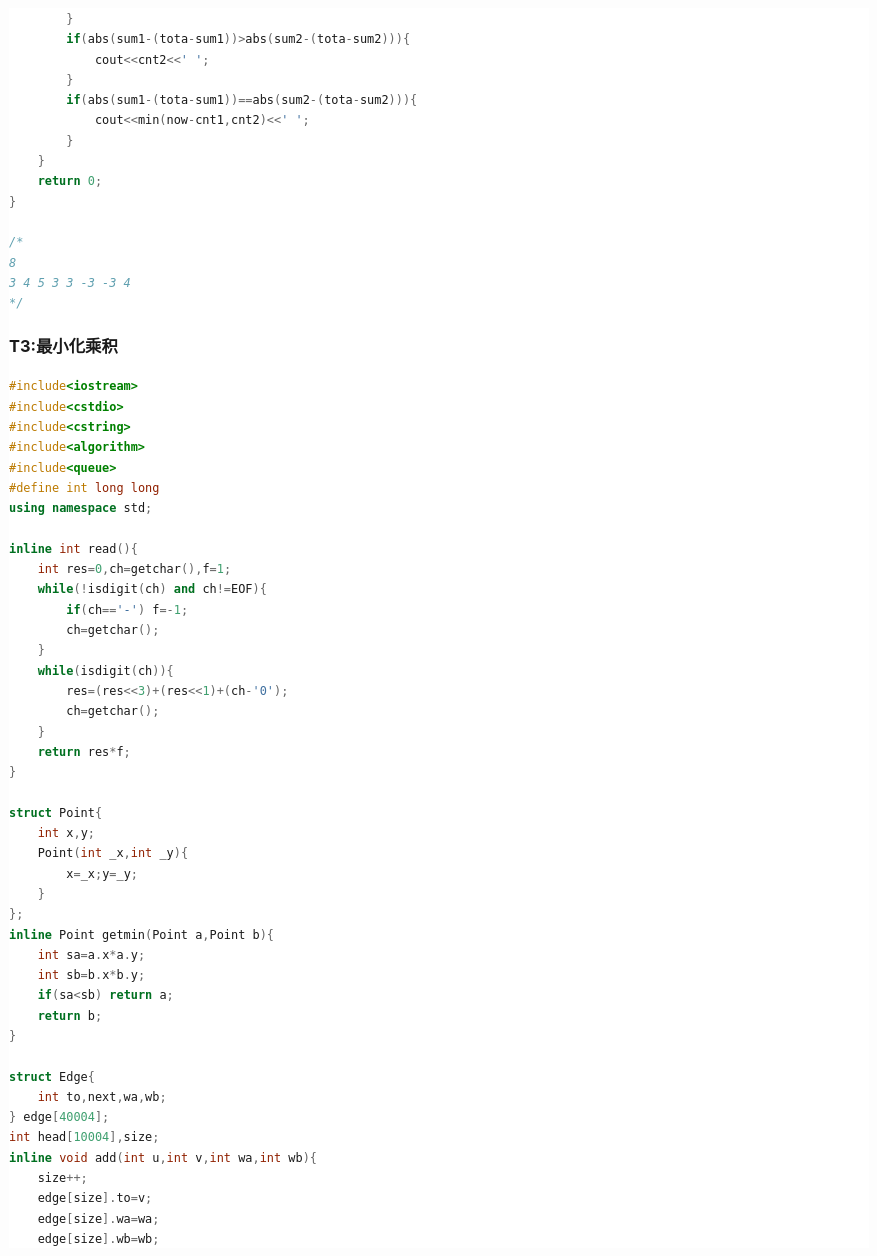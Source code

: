 ```cpp
		}
		if(abs(sum1-(tota-sum1))>abs(sum2-(tota-sum2))){
			cout<<cnt2<<' ';
		}
		if(abs(sum1-(tota-sum1))==abs(sum2-(tota-sum2))){
			cout<<min(now-cnt1,cnt2)<<' ';
		}
	}
	return 0;
}

/*
8
3 4 5 3 3 -3 -3 4
*/
```

### T3:最小化乘积

```cpp
#include<iostream>
#include<cstdio>
#include<cstring>
#include<algorithm>
#include<queue>
#define int long long
using namespace std;

inline int read(){
	int res=0,ch=getchar(),f=1;
	while(!isdigit(ch) and ch!=EOF){
		if(ch=='-') f=-1;
		ch=getchar();
	}
	while(isdigit(ch)){
		res=(res<<3)+(res<<1)+(ch-'0');
		ch=getchar();
	}
	return res*f;
}

struct Point{
	int x,y;
	Point(int _x,int _y){
		x=_x;y=_y;
	}
};
inline Point getmin(Point a,Point b){
	int sa=a.x*a.y;
	int sb=b.x*b.y;
	if(sa<sb) return a;
	return b;
}

struct Edge{
	int to,next,wa,wb;
} edge[40004];
int head[10004],size;
inline void add(int u,int v,int wa,int wb){
	size++;
	edge[size].to=v;
	edge[size].wa=wa;
	edge[size].wb=wb;
```